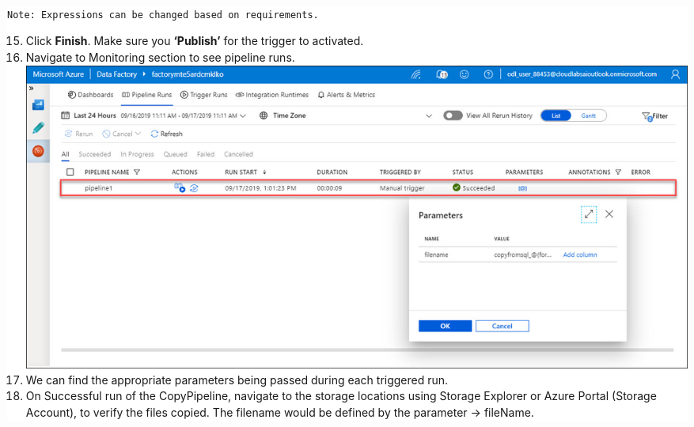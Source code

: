 ``
Note: Expressions can be changed based on requirements. 
``

15.	Click **Finish**.
Make sure you **‘Publish’** for the trigger to activated.
16.	Navigate to Monitoring section to see pipeline runs.<br/>
   <img src="images/ex30.jpg"/><br/>
17.	We can find the appropriate parameters being passed during each triggered run. 
18.	On Successful run of the CopyPipeline, navigate to the storage locations using Storage Explorer or Azure Portal (Storage Account), to verify the files copied. The filename would be defined by the parameter -> fileName.  

